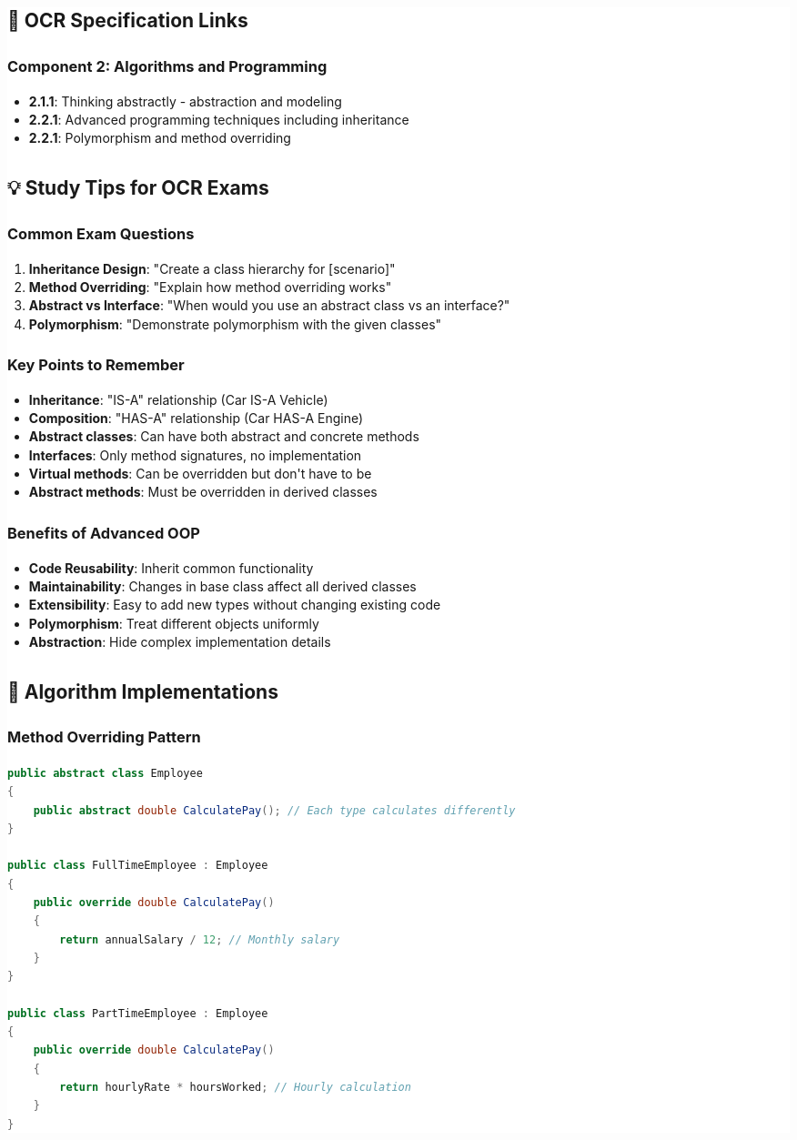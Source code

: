 ## 🔗 OCR Specification Links

### Component 2: Algorithms and Programming
- **2.1.1**: Thinking abstractly - abstraction and modeling
- **2.2.1**: Advanced programming techniques including inheritance
- **2.2.1**: Polymorphism and method overriding

## 💡 Study Tips for OCR Exams

### Common Exam Questions
1. **Inheritance Design**: "Create a class hierarchy for [scenario]"
2. **Method Overriding**: "Explain how method overriding works"
3. **Abstract vs Interface**: "When would you use an abstract class vs an interface?"
4. **Polymorphism**: "Demonstrate polymorphism with the given classes"

### Key Points to Remember
- **Inheritance**: "IS-A" relationship (Car IS-A Vehicle)
- **Composition**: "HAS-A" relationship (Car HAS-A Engine)
- **Abstract classes**: Can have both abstract and concrete methods
- **Interfaces**: Only method signatures, no implementation
- **Virtual methods**: Can be overridden but don't have to be
- **Abstract methods**: Must be overridden in derived classes

### Benefits of Advanced OOP
- **Code Reusability**: Inherit common functionality
- **Maintainability**: Changes in base class affect all derived classes
- **Extensibility**: Easy to add new types without changing existing code
- **Polymorphism**: Treat different objects uniformly
- **Abstraction**: Hide complex implementation details

## 🔄 Algorithm Implementations

### Method Overriding Pattern
```csharp
public abstract class Employee
{
    public abstract double CalculatePay(); // Each type calculates differently
}

public class FullTimeEmployee : Employee
{
    public override double CalculatePay()
    {
        return annualSalary / 12; // Monthly salary
    }
}

public class PartTimeEmployee : Employee  
{
    public override double CalculatePay()
    {
        return hourlyRate * hoursWorked; // Hourly calculation
    }
}
```

